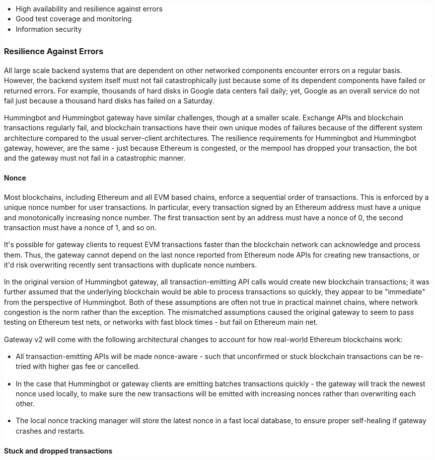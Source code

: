 * High availability and resilience against errors
* Good test coverage and monitoring
* Information security

### Resilience Against Errors

All large scale backend systems that are dependent on other networked components encounter errors on a regular basis. However, the backend system itself must not fail catastrophically just because some of its dependent components have failed or returned errors. For example, thousands of hard disks in Google data centers fail daily; yet, Google as an overall service do not fail just because a thousand hard disks has failed on a Saturday.

Hummingbot and Hummingbot gateway have similar challenges, though at a smaller scale. Exchange APIs and blockchain transactions regularly fail, and blockchain transactions have their own unique modes of failures because of the different system architecture compared to the usual server-client architectures. The resilience requirements for Hummingbot and Hummingbot gateway, however, are the same - just because Ethereum is congested, or the mempool has dropped your transaction, the bot and the gateway must not fail in a catastrophic manner.

#### Nonce

Most blockchains, including Ethereum and all EVM based chains, enforce a sequential order of transactions. This is enforced by a unique nonce number for user transactions. In particular, every transaction signed by an Ethereum address must have a unique and monotonically increasing nonce number. The first transaction sent by an address must have a nonce of 0, the second transaction must have a nonce of 1, and so on.

It's possible for gateway clients to request EVM transactions faster than the blockchain network can acknowledge and process them. Thus, the gateway cannot depend on the last nonce reported from Ethereum node APIs for creating new transactions, or it'd risk overwriting recently sent transactions with duplicate nonce numbers.

In the original version of Hummingbot gateway, all transaction-emitting API calls would create new blockchain transactions; it was further assumed that the underlying blockchain would be able to process transactions so quickly, they appear to be "immediate" from the perspective of Hummingbot. Both of these assumptions are often not true in practical mainnet chains, where network congestion is the norm rather than the exception. The mismatched assumptions caused the original gateway to seem to pass testing on Ethereum test nets, or networks with fast block times - but fail on Ethereum main net.

Gateway v2 will come with the following architectural changes to account for how real-world Ethereum blockchains work:

* All transaction-emitting APIs will be made nonce-aware - such that unconfirmed or stuck blockchain transactions can be re-tried with higher gas fee or cancelled.

* In the case that Hummingbot or gateway clients are emitting batches transactions quickly - the gateway will track the newest nonce used locally, to make sure the new transactions will be emitted with increasing nonces rather than overwriting each other.

* The local nonce tracking manager will store the latest nonce in a fast local database, to ensure proper self-healing if gateway crashes and restarts.

#### Stuck and dropped transactions
